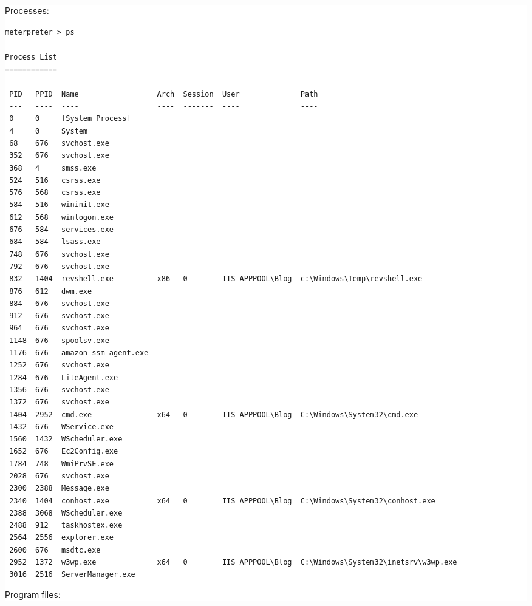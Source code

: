 Processes:

```text
meterpreter > ps

Process List
============

 PID   PPID  Name                  Arch  Session  User              Path
 ---   ----  ----                  ----  -------  ----              ----
 0     0     [System Process]
 4     0     System
 68    676   svchost.exe
 352   676   svchost.exe
 368   4     smss.exe
 524   516   csrss.exe
 576   568   csrss.exe
 584   516   wininit.exe
 612   568   winlogon.exe
 676   584   services.exe
 684   584   lsass.exe
 748   676   svchost.exe
 792   676   svchost.exe
 832   1404  revshell.exe          x86   0        IIS APPPOOL\Blog  c:\Windows\Temp\revshell.exe
 876   612   dwm.exe
 884   676   svchost.exe
 912   676   svchost.exe
 964   676   svchost.exe
 1148  676   spoolsv.exe
 1176  676   amazon-ssm-agent.exe
 1252  676   svchost.exe
 1284  676   LiteAgent.exe
 1356  676   svchost.exe
 1372  676   svchost.exe
 1404  2952  cmd.exe               x64   0        IIS APPPOOL\Blog  C:\Windows\System32\cmd.exe
 1432  676   WService.exe
 1560  1432  WScheduler.exe
 1652  676   Ec2Config.exe
 1784  748   WmiPrvSE.exe
 2028  676   svchost.exe
 2300  2388  Message.exe
 2340  1404  conhost.exe           x64   0        IIS APPPOOL\Blog  C:\Windows\System32\conhost.exe
 2388  3068  WScheduler.exe
 2488  912   taskhostex.exe
 2564  2556  explorer.exe
 2600  676   msdtc.exe
 2952  1372  w3wp.exe              x64   0        IIS APPPOOL\Blog  C:\Windows\System32\inetsrv\w3wp.exe
 3016  2516  ServerManager.exe
```

Program files:
